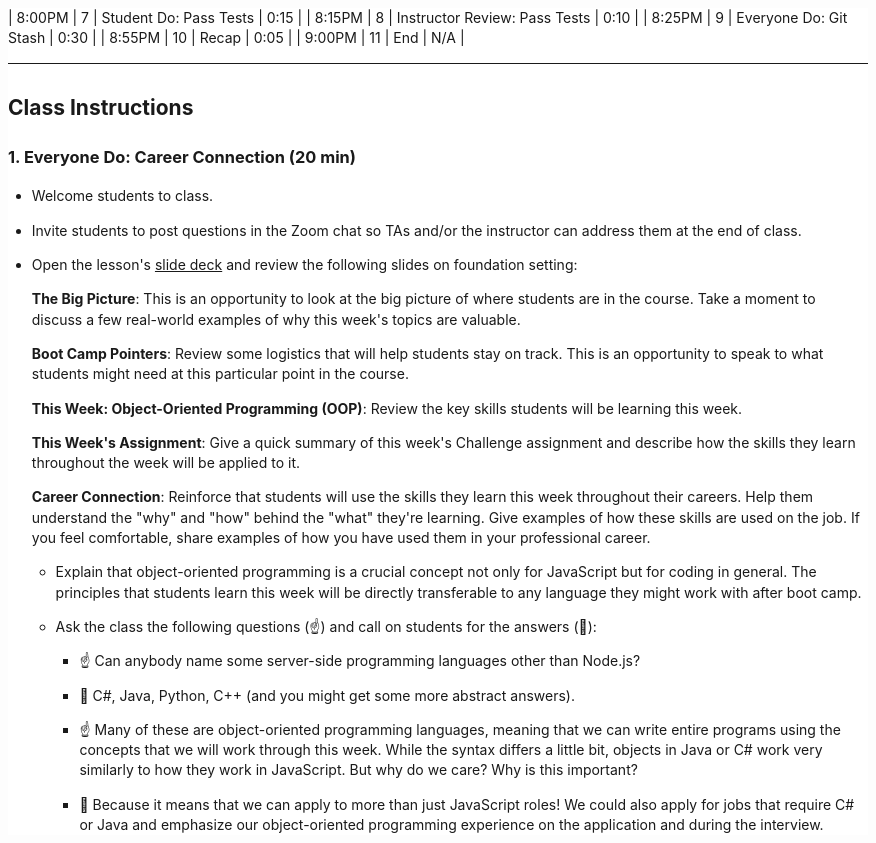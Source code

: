 | 8:00PM | 7  | Student Do: Pass Tests            | 0:15     |
| 8:15PM | 8  | Instructor Review: Pass Tests     | 0:10     |
| 8:25PM | 9  | Everyone Do: Git Stash            | 0:30     |
| 8:55PM | 10 | Recap                             | 0:05     |
| 9:00PM | 11 | End                               | N/A      |

---

## Class Instructions

### 1. Everyone Do: Career Connection (20 min)

* Welcome students to class.

* Invite students to post questions in the Zoom chat so TAs and/or the instructor can address them at the end of class.

* Open the lesson's [slide deck](https://docs.google.com/presentation/d/1O_Or8Fv6twbV4V9mIllFGczAqcdMzb5Mw2nzv94Cgfw/edit?usp=sharing) and review the following slides on foundation setting:

    **The Big Picture**: This is an opportunity to look at the big picture of where students are in the course. Take a moment to discuss a few real-world examples of why this week's topics are valuable.

    **Boot Camp Pointers**: Review some logistics that will help students stay on track. This is an opportunity to speak to what students might need at this particular point in the course.

    **This Week: Object-Oriented Programming (OOP)**: Review the key skills students will be learning this week.

    **This Week's Assignment**: Give a quick summary of this week's Challenge assignment and describe how the skills they learn throughout the week will be applied to it.

    **Career Connection**: Reinforce that students will use the skills they learn this week throughout their careers. Help them understand the "why" and "how" behind the "what" they're learning. Give examples of how these skills are used on the job. If you feel comfortable, share examples of how you have used them in your professional career.

    * Explain that object-oriented programming is a crucial concept not only for JavaScript but for coding in general. The principles that students learn this week will be directly transferable to any language they might work with after boot camp.

  * Ask the class the following questions (☝️) and call on students for the answers (🙋):

    * ☝️ Can anybody name some server-side programming languages other than Node.js?

    * 🙋 C#, Java, Python, C++ (and you might get some more abstract answers).

    * ☝️ Many of these are object-oriented programming languages, meaning that we can write entire programs using the concepts that we will work through this week. While the syntax differs a little bit, objects in Java or C# work very similarly to how they work in JavaScript. But why do we care? Why is this important?

    * 🙋 Because it means that we can apply to more than just JavaScript roles! We could also apply for jobs that require C# or Java and emphasize our object-oriented programming experience on the application and during the interview.
